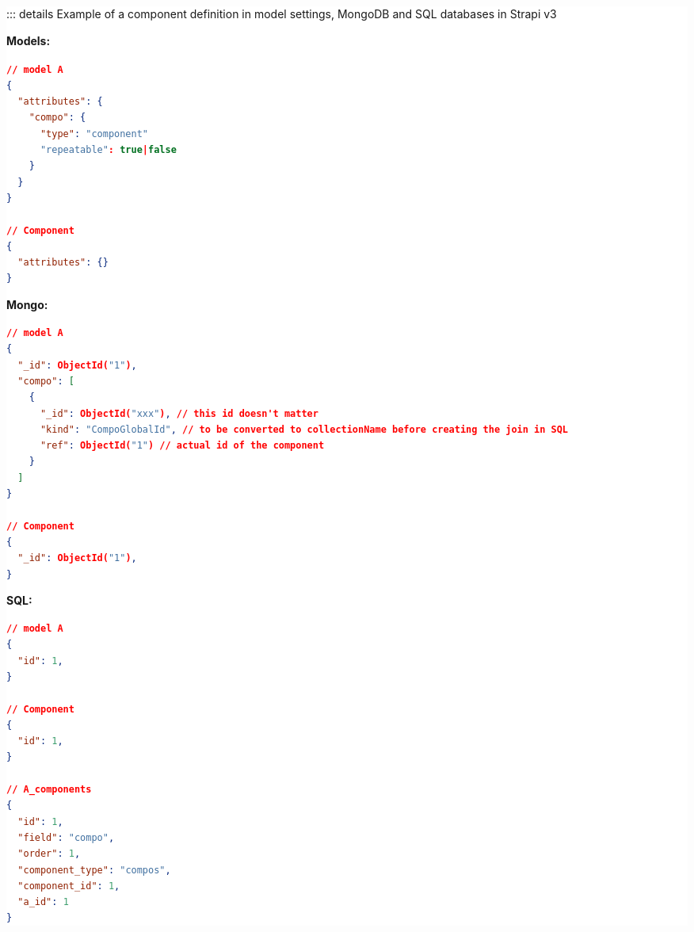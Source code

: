 ::: details Example of a component definition in model settings, MongoDB and SQL databases in Strapi v3

**Models:**

```json
// model A
{
  "attributes": {
    "compo": {
      "type": "component"
      "repeatable": true|false
    }
  }
}

// Component
{
  "attributes": {}
}
```

**Mongo:**

```json
// model A
{
  "_id": ObjectId("1"),
  "compo": [
    {
      "_id": ObjectId("xxx"), // this id doesn't matter
      "kind": "CompoGlobalId", // to be converted to collectionName before creating the join in SQL
      "ref": ObjectId("1") // actual id of the component
    }
  ]
}

// Component
{
  "_id": ObjectId("1"),
}
```

**SQL:**

```json
// model A
{
  "id": 1,
}

// Component
{
  "id": 1,
}

// A_components
{
  "id": 1,
  "field": "compo",
  "order": 1,
  "component_type": "compos",
  "component_id": 1,
  "a_id": 1
}
```
